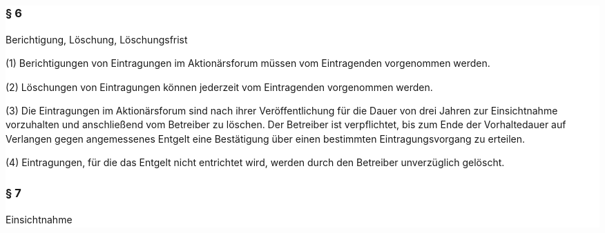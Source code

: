 </div>

</div>

<span id="BJNR319300005BJNE000700000.html"></span>

### § 6  
Berichtigung, Löschung, Löschungsfrist

<div>

<div class="jnhtml">

<div>

<div class="jurAbsatz">

(1) Berichtigungen von Eintragungen im Aktionärsforum müssen vom
Eintragenden vorgenommen werden.

</div>

<div class="jurAbsatz">

(2) Löschungen von Eintragungen können jederzeit vom Eintragenden
vorgenommen werden.

</div>

<div class="jurAbsatz">

(3) Die Eintragungen im Aktionärsforum sind nach ihrer Veröffentlichung
für die Dauer von drei Jahren zur Einsichtnahme vorzuhalten und
anschließend vom Betreiber zu löschen. Der Betreiber ist verpflichtet,
bis zum Ende der Vorhaltedauer auf Verlangen gegen angemessenes Entgelt
eine Bestätigung über einen bestimmten Eintragungsvorgang zu erteilen.

</div>

<div class="jurAbsatz">

(4) Eintragungen, für die das Entgelt nicht entrichtet wird, werden
durch den Betreiber unverzüglich gelöscht.

</div>

</div>

</div>

</div>

<span id="BJNR319300005BJNE000800000.html"></span>

### § 7  
Einsichtnahme

<div>

<div class="jnhtml">

